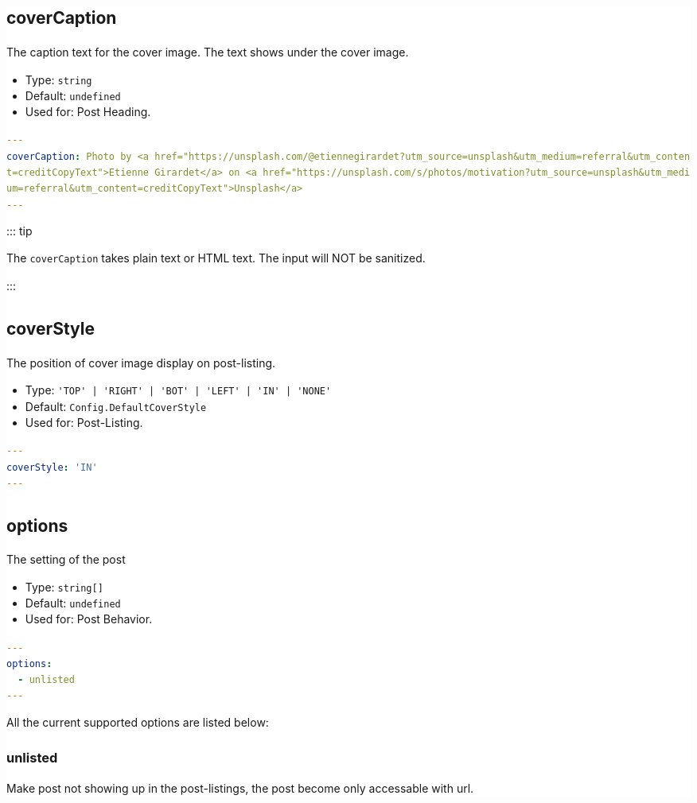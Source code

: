 ## coverCaption

The caption text for the cover image. The text shows under the cover image.

- Type: `string`
- Default: `undefined`
- Used for: Post Heading.

```yaml
---
coverCaption: Photo by <a href="https://unsplash.com/@etiennegirardet?utm_source=unsplash&utm_medium=referral&utm_content=creditCopyText">Etienne Girardet</a> on <a href="https://unsplash.com/s/photos/motivation?utm_source=unsplash&utm_medium=referral&utm_content=creditCopyText">Unsplash</a>
---
```

::: tip

The `coverCaption` takes plain text or HTML text. The input will NOT be sanitized.

:::

## coverStyle

The position of cover image display on post-listing.

- Type: `'TOP' | 'RIGHT' | 'BOT' | 'LEFT' | 'IN' | 'NONE'`
- Default: `Config.DefaultCoverStyle`
- Used for: Post-Listing.

```yaml
---
coverStyle: 'IN'
---
```

## options

The setting of the post

- Type: `string[]`
- Default: `undefined`
- Used for: Post Behavior.

```yaml
---
options:
  - unlisted
---
```

All the current supported options are listed below:

### unlisted

Make post not showing up in the post-listings, the post become only accessable with url.
